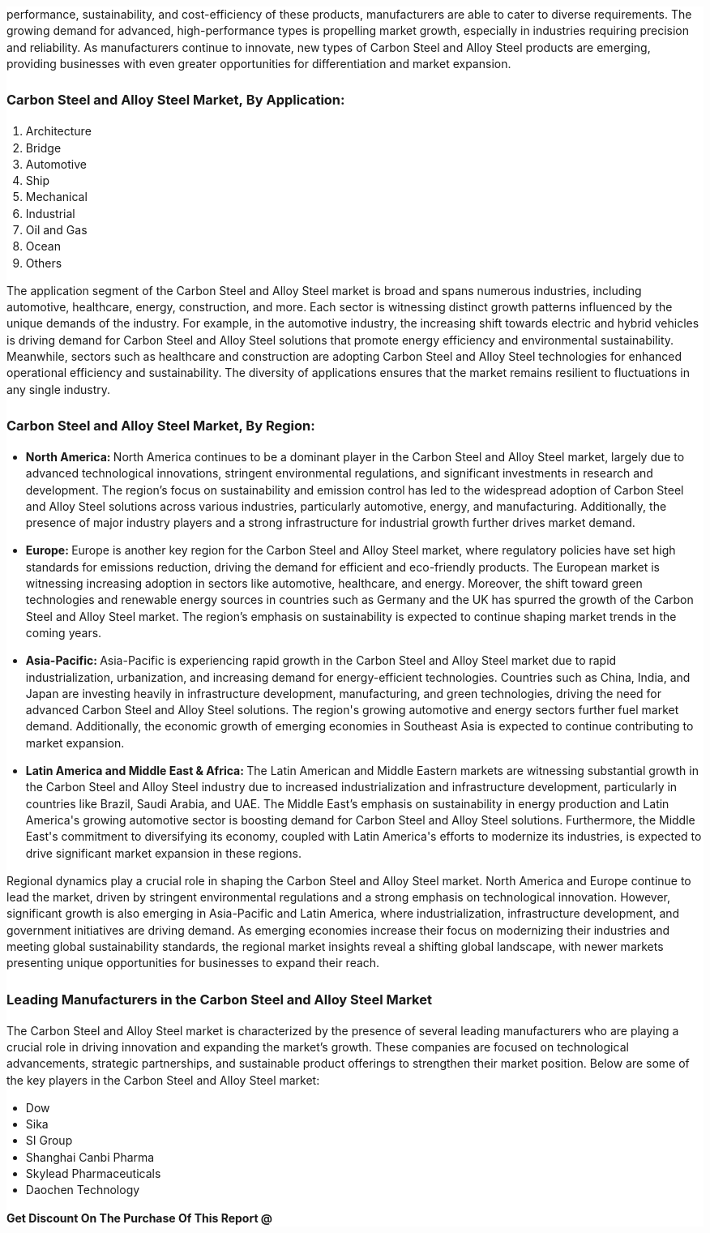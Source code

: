 performance, sustainability, and cost-efficiency of these products, manufacturers are able to cater to diverse requirements. The growing demand for advanced, high-performance types is propelling market growth, especially in industries requiring precision and reliability. As manufacturers continue to innovate, new types of Carbon Steel and Alloy Steel products are emerging, providing businesses with even greater opportunities for differentiation and market expansion.</p><h3>Carbon Steel and Alloy Steel Market,&nbsp;By Application:</h3><ol><li>Architecture<li> Bridge<li> Automotive<li> Ship<li> Mechanical<li> Industrial<li> Oil and Gas<li> Ocean<li> Others</li></ol><p>The application segment of the Carbon Steel and Alloy Steel market is broad and spans numerous industries, including automotive, healthcare, energy, construction, and more. Each sector is witnessing distinct growth patterns influenced by the unique demands of the industry. For example, in the automotive industry, the increasing shift towards electric and hybrid vehicles is driving demand for Carbon Steel and Alloy Steel solutions that promote energy efficiency and environmental sustainability. Meanwhile, sectors such as healthcare and construction are adopting Carbon Steel and Alloy Steel technologies for enhanced operational efficiency and sustainability. The diversity of applications ensures that the market remains resilient to fluctuations in any single industry.</p><h3>Carbon Steel and Alloy Steel Market, By Region:</h3><ul><li><p><strong>North America:&nbsp;</strong>North America continues to be a dominant player in the Carbon Steel and Alloy Steel market, largely due to advanced technological innovations, stringent environmental regulations, and significant investments in research and development. The region&rsquo;s focus on sustainability and emission control has led to the widespread adoption of Carbon Steel and Alloy Steel solutions across various industries, particularly automotive, energy, and manufacturing. Additionally, the presence of major industry players and a strong infrastructure for industrial growth further drives market demand.</p></li><li><p><strong><strong>Europe:&nbsp;</strong></strong>Europe is another key region for the Carbon Steel and Alloy Steel market, where regulatory policies have set high standards for emissions reduction, driving the demand for efficient and eco-friendly products. The European market is witnessing increasing adoption in sectors like automotive, healthcare, and energy. Moreover, the shift toward green technologies and renewable energy sources in countries such as Germany and the UK has spurred the growth of the Carbon Steel and Alloy Steel market. The region&rsquo;s emphasis on sustainability is expected to continue shaping market trends in the coming years.</p></li><li><p><strong><strong>Asia-Pacific:&nbsp;</strong></strong>Asia-Pacific is experiencing rapid growth in the Carbon Steel and Alloy Steel market due to rapid industrialization, urbanization, and increasing demand for energy-efficient technologies. Countries such as China, India, and Japan are investing heavily in infrastructure development, manufacturing, and green technologies, driving the need for advanced Carbon Steel and Alloy Steel solutions. The region's growing automotive and energy sectors further fuel market demand. Additionally, the economic growth of emerging economies in Southeast Asia is expected to continue contributing to market expansion.</p></li><li><p><strong><strong>Latin America and Middle East &amp; Africa:&nbsp;</strong></strong>The Latin American and Middle Eastern markets are witnessing substantial growth in the Carbon Steel and Alloy Steel industry due to increased industrialization and infrastructure development, particularly in countries like Brazil, Saudi Arabia, and UAE. The Middle East&rsquo;s emphasis on sustainability in energy production and Latin America's growing automotive sector is boosting demand for Carbon Steel and Alloy Steel solutions. Furthermore, the Middle East's commitment to diversifying its economy, coupled with Latin America's efforts to modernize its industries, is expected to drive significant market expansion in these regions.</p></li></ul><p>Regional dynamics play a crucial role in shaping the Carbon Steel and Alloy Steel market. North America and Europe continue to lead the market, driven by stringent environmental regulations and a strong emphasis on technological innovation. However, significant growth is also emerging in Asia-Pacific and Latin America, where industrialization, infrastructure development, and government initiatives are driving demand. As emerging economies increase their focus on modernizing their industries and meeting global sustainability standards, the regional market insights reveal a shifting global landscape, with newer markets presenting unique opportunities for businesses to expand their reach.</p><h3><strong>Leading Manufacturers in the Carbon Steel and Alloy Steel Market</strong></h3><p>The Carbon Steel and Alloy Steel market is characterized by the presence of several leading manufacturers who are playing a crucial role in driving innovation and expanding the market&rsquo;s growth. These companies are focused on technological advancements, strategic partnerships, and sustainable product offerings to strengthen their market position. Below are some of the key players in the Carbon Steel and Alloy Steel market:</p></div><div class="article-main__content" data-test-id="publishing-text-block"><ul><li><span class="">Dow<li> Sika<li> SI Group<li> Shanghai Canbi Pharma<li> Skylead Pharmaceuticals<li> Daochen Technology</span></li></ul></div><div class="article-main__content" data-test-id="publishing-text-block"><p><span class="font-[700]"><strong>Get Discount On The Purchase Of This Report @</strong>